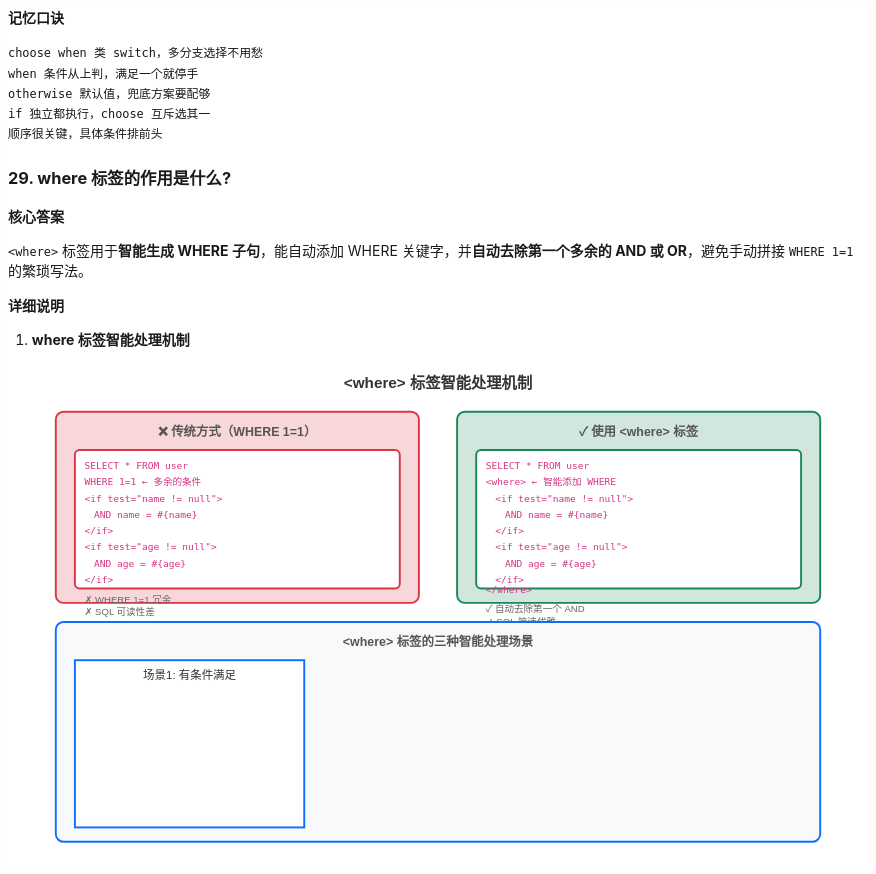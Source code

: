 **记忆口诀**

```
choose when 类 switch，多分支选择不用愁
when 条件从上判，满足一个就停手
otherwise 默认值，兜底方案要配够
if 独立都执行，choose 互斥选其一
顺序很关键，具体条件排前头
```

### 29. where 标签的作用是什么?

**核心答案**

`<where>` 标签用于**智能生成 WHERE 子句**，能自动添加 WHERE 关键字，并**自动去除第一个多余的 AND 或 OR**，避免手动拼接 `WHERE 1=1` 的繁琐写法。

**详细说明**

1. **where 标签智能处理机制**

<svg viewBox="0 0 900 520" xmlns="http://www.w3.org/2000/svg">
<defs><style>.title{font:bold 16px sans-serif;fill:#333}.subtitle{font:bold 13px sans-serif;fill:#555}.label{font:12px sans-serif;fill:#333}.code{font:10px monospace;fill:#d63384}.desc{font:10px sans-serif;fill:#666}.bad{fill:#f8d7da;stroke:#dc3545;stroke-width:2}.good{fill:#d1e7dd;stroke:#198754;stroke-width:2}.box{fill:#fff;stroke:#0d6efd;stroke-width:2}</style></defs>
<text x="450" y="25" text-anchor="middle" class="title">&lt;where&gt; 标签智能处理机制</text>
<g id="traditional">
<rect x="50" y="50" width="380" height="200" rx="8" class="bad"/>
<text x="240" y="75" text-anchor="middle" class="subtitle" fill="#dc3545">❌ 传统方式（WHERE 1=1）</text>
<rect x="70" y="90" width="340" height="145" fill="#fff" stroke="#dc3545" stroke-width="2" rx="5"/>
<text x="80" y="110" class="code">SELECT * FROM user</text>
<text x="80" y="127" class="code" fill="#dc3545">WHERE 1=1  ← 多余的条件</text>
<text x="80" y="144" class="code">&lt;if test="name != null"&gt;</text>
<text x="90" y="161" class="code">AND name = #{name}</text>
<text x="80" y="178" class="code">&lt;/if&gt;</text>
<text x="80" y="195" class="code">&lt;if test="age != null"&gt;</text>
<text x="90" y="212" class="code">AND age = #{age}</text>
<text x="80" y="229" class="code">&lt;/if&gt;</text>
<text x="80" y="250" class="desc" fill="#dc3545" font-weight="bold">✗ WHERE 1=1 冗余</text>
<text x="80" y="263" class="desc" fill="#dc3545" font-weight="bold">✗ SQL 可读性差</text>
</g>
<g id="where-tag">
<rect x="470" y="50" width="380" height="200" rx="8" class="good"/>
<text x="660" y="75" text-anchor="middle" class="subtitle" fill="#198754">✓ 使用 &lt;where&gt; 标签</text>
<rect x="490" y="90" width="340" height="145" fill="#fff" stroke="#198754" stroke-width="2" rx="5"/>
<text x="500" y="110" class="code">SELECT * FROM user</text>
<text x="500" y="127" class="code" fill="#198754">&lt;where&gt;  ← 智能添加 WHERE</text>
<text x="510" y="144" class="code">&lt;if test="name != null"&gt;</text>
<text x="520" y="161" class="code">AND name = #{name}</text>
<text x="510" y="178" class="code">&lt;/if&gt;</text>
<text x="510" y="195" class="code">&lt;if test="age != null"&gt;</text>
<text x="520" y="212" class="code">AND age = #{age}</text>
<text x="510" y="229" class="code">&lt;/if&gt;</text>
<text x="500" y="240" class="code" fill="#198754">&lt;/where&gt;</text>
<text x="500" y="260" class="desc" fill="#198754" font-weight="bold">✓ 自动去除第一个 AND</text>
<text x="500" y="273" class="desc" fill="#198754" font-weight="bold">✓ SQL 简洁优雅</text>
</g>
<g id="scenarios">
<rect x="50" y="270" width="800" height="230" rx="8" fill="#f8f9fa" stroke="#0d6efd" stroke-width="2"/>
<text x="450" y="295" text-anchor="middle" class="subtitle" fill="#0d6efd">&lt;where&gt; 标签的三种智能处理场景</text>
<rect x="70" y="310" width="240" height="175" class="box"/>
<text x="190" y="330" text-anchor="middle" class="label" font-weight="bold">场景1: 有条件满足</text>
